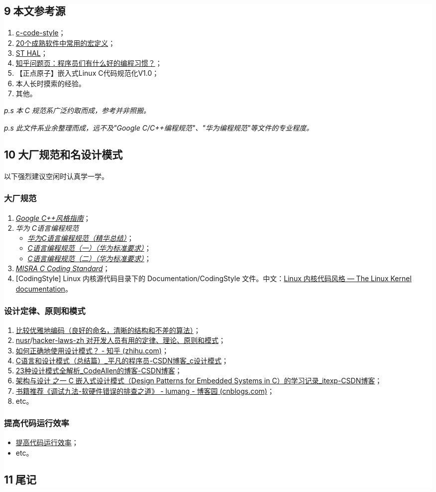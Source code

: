 ## 9 本文参考源

1. [c-code-style](https://github.com/MaJerle/c-code-style)；
2. [20个成熟软件中常用的宏定义](https://jishuin.proginn.com/p/763bfbd35604)；
3. [ST HAL](https://www.stmcu.com.cn/)；
4. [知乎问题页：程序员们有什么好的编程习惯？](https://www.zhihu.com/question/440136872)；
5. 【正点原子】嵌入式Linux C代码规范化V1.0；
6. 本人长时摸索的经验。
7. 其他。

*p.s 本 C 规范系广泛约取而成，参考并非照搬。*

*p.s 此文件系业余整理而成，远不及"Google C/C++编程规范"、"华为编程规范"等文件的专业程度。*

## 10 大厂规范和名设计模式

以下强烈建议空闲时认真学一学。

### 大厂规范

1. *[Google C++风格指南](http://zh-google-styleguide.readthedocs.io/en/latest/google-cpp-styleguide/contents/)*；
2. *华为 C语言编程规范*
    - *[华为C语言编程规范（精华总结）](https://blog.csdn.net/m0_38106923/article/details/105042594)*；
    - *[C语言编程规范（一）（华为标准要求）](https://zhuanlan.zhihu.com/p/346160926)*；
    - *[C语言编程规范（二）（华为标准要求）](https://zhuanlan.zhihu.com/p/346689923)*；
3. *[MISRA C Coding Standard](https://www.misra.org.uk/Publications/tabid/57/Default.aspx)*；
4. [CodingStyle] Linux 内核源代码目录下的 Documentation/CodingStyle 文件。中文：[Linux 内核代码风格 — The Linux Kernel documentation](https://www.kernel.org/doc/html/latest/translations/zh_CN/process/coding-style.html)。

### 设计定律、原则和模式

1.  [比较优雅地编码（良好的命名，清晰的结构和不差的算法）](https://www.cnblogs.com/zzy0471/p/coderule.html)；
2.  [nusr](https://github.com/nusr)/[hacker-laws-zh 对开发人员有用的定律、理论、原则和模式](https://github.com/nusr/hacker-laws-zh)；
3.  [如何正确地使用设计模式？ - 知乎 (zhihu.com)](https://zhuanlan.zhihu.com/p/352074106)；
4.  [C语言和设计模式（总结篇）_平凡的程序员-CSDN博客_c设计模式](https://blog.csdn.net/feixiaoxing/article/details/7294900)；
5.  [23种设计模式全解析_CodeAllen的博客-CSDN博客](https://blog.csdn.net/super828/article/details/84311440)；
6.  [架构与设计 之一 C 嵌入式设计模式（Design Patterns for Embedded Systems in C）的学习记录_itexp-CSDN博客](https://blog.csdn.net/zcshoucsdn/article/details/80217199)；
7.  [书籍推荐《调试九法-软硬件错误的排查之道》 - lumang - 博客园 (cnblogs.com)](https://www.cnblogs.com/lumang/p/9032692.html)；
8.  etc。

### 提高代码运行效率

- [提高代码运行效率](https://mp.weixin.qq.com/s/5mzknQZyZU2bimO6oZUnyQ)；
- etc。

## 11 尾记
